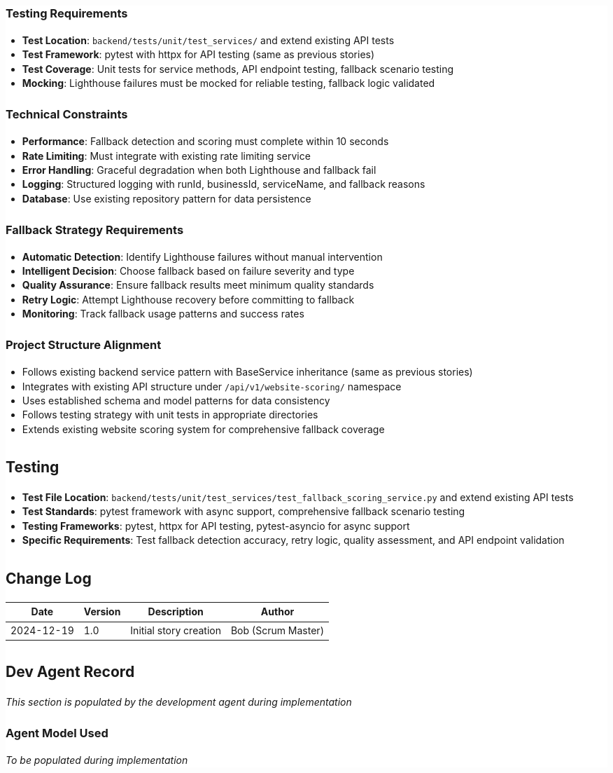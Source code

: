 ### Testing Requirements
- **Test Location**: `backend/tests/unit/test_services/` and extend existing API tests
- **Test Framework**: pytest with httpx for API testing (same as previous stories)
- **Test Coverage**: Unit tests for service methods, API endpoint testing, fallback scenario testing
- **Mocking**: Lighthouse failures must be mocked for reliable testing, fallback logic validated

### Technical Constraints
- **Performance**: Fallback detection and scoring must complete within 10 seconds
- **Rate Limiting**: Must integrate with existing rate limiting service
- **Error Handling**: Graceful degradation when both Lighthouse and fallback fail
- **Logging**: Structured logging with runId, businessId, serviceName, and fallback reasons
- **Database**: Use existing repository pattern for data persistence

### Fallback Strategy Requirements
- **Automatic Detection**: Identify Lighthouse failures without manual intervention
- **Intelligent Decision**: Choose fallback based on failure severity and type
- **Quality Assurance**: Ensure fallback results meet minimum quality standards
- **Retry Logic**: Attempt Lighthouse recovery before committing to fallback
- **Monitoring**: Track fallback usage patterns and success rates

### Project Structure Alignment
- Follows existing backend service pattern with BaseService inheritance (same as previous stories)
- Integrates with existing API structure under `/api/v1/website-scoring/` namespace
- Uses established schema and model patterns for data consistency
- Follows testing strategy with unit tests in appropriate directories
- Extends existing website scoring system for comprehensive fallback coverage

## Testing
- **Test File Location**: `backend/tests/unit/test_services/test_fallback_scoring_service.py` and extend existing API tests
- **Test Standards**: pytest framework with async support, comprehensive fallback scenario testing
- **Testing Frameworks**: pytest, httpx for API testing, pytest-asyncio for async support
- **Specific Requirements**: Test fallback detection accuracy, retry logic, quality assessment, and API endpoint validation

## Change Log
| Date | Version | Description | Author |
|------|---------|-------------|---------|
| 2024-12-19 | 1.0 | Initial story creation | Bob (Scrum Master) |

## Dev Agent Record
*This section is populated by the development agent during implementation*

### Agent Model Used
*To be populated during implementation*
